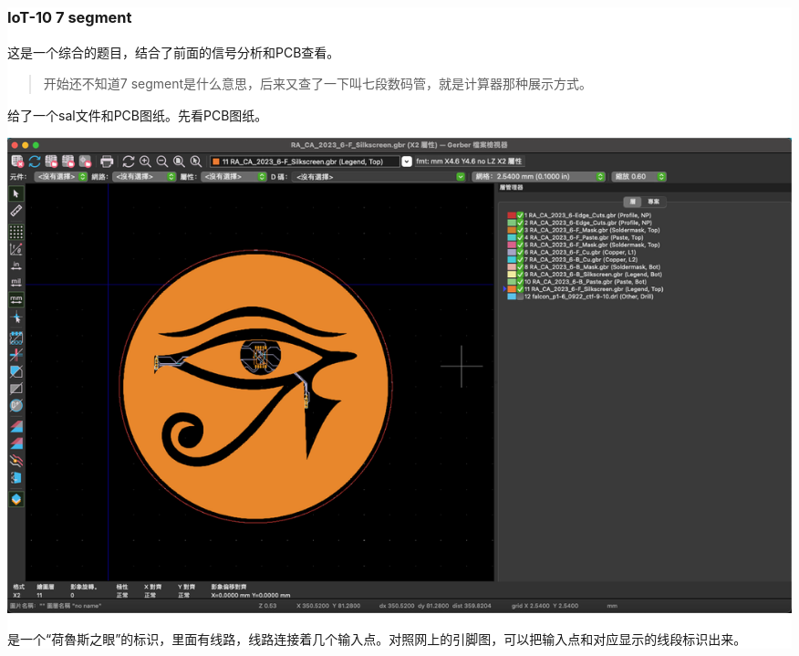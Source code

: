 ### IoT-10 7 segment

这是一个综合的题目，结合了前面的信号分析和PCB查看。

> 开始还不知道7 segment是什么意思，后来又查了一下叫七段数码管，就是计算器那种展示方式。

给了一个sal文件和PCB图纸。先看PCB图纸。

![PCB图纸](./iot-10-1.png)

是一个“荷魯斯之眼”的标识，里面有线路，线路连接着几个输入点。对照网上的引脚图，可以把输入点和对应显示的线段标识出来。
